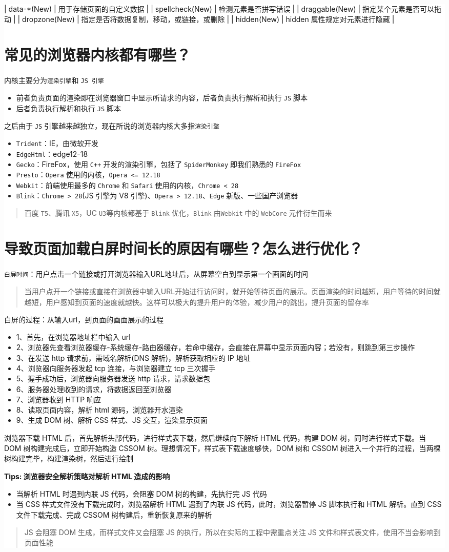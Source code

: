 | data-*(New) | 用于存储页面的自定义数据 |
| spellcheck(New) | 检测元素是否拼写错误 |
| draggable(New) | 指定某个元素是否可以拖动 |
| dropzone(New) | 指定是否将数据复制，移动，或链接，或删除 |
| hidden(New) | hidden 属性规定对元素进行隐藏 |

# 常见的浏览器内核都有哪些？

内核主要分为`渲染引擎`和 `JS 引擎`
- 前者负责页面的渲染即在浏览器窗口中显示所请求的内容，后者负责执行解析和执行 `JS` 脚本
- 后者负责执行解析和执行 `JS` 脚本
  
之后由于 `JS` 引擎越来越独立，现在所说的浏览器内核大多指`渲染引擎`
- `Trident`：IE，由微软开发
- `EdgeHtml`：edge12-18
- `Gecko`：FireFox，使用 `C++` 开发的渲染引擎，包括了 `SpiderMonkey` 即我们熟悉的 `FireFox`
- `Presto`：`Opera` 使用的内核，`Opera <= 12.18`
- `Webkit`：前端使用最多的 `Chrome` 和 `Safari` 使用的内核，`Chrome < 28`
- `Blink`：`Chrome > 28`(JS 引擎为 V8 引擎)、`Opera > 12.18`、`Edge` 新版、一些国产浏览器
  
> 百度 `T5`、腾讯 `X5`，UC `U3`等内核都基于 `Blink` 优化，`Blink` 由`Webkit` 中的 `WebCore` 元件衍生而来

# 导致页面加载白屏时间长的原因有哪些？怎么进行优化？

`白屏时间`：用户点击一个链接或打开浏览器输入URL地址后，从屏幕空白到显示第一个画面的时间
> 当用户点开一个链接或直接在浏览器中输入URL开始进行访问时，就开始等待页面的展示。页面渲染的时间越短，用户等待的时间就越短，用户感知到页面的速度就越快。这样可以极大的提升用户的体验，减少用户的跳出，提升页面的留存率

白屏的过程：从输入url，到页面的画面展示的过程
- 1、首先，在浏览器地址栏中输入 url
- 2、浏览器先查看浏览器缓存-系统缓存-路由器缓存，若命中缓存，会直接在屏幕中显示页面内容；若没有，则跳到第三步操作
- 3、在发送 http 请求前，需域名解析(DNS 解析)，解析获取相应的 IP 地址
- 4、浏览器向服务器发起 tcp 连接，与浏览器建立 tcp 三次握手
- 5、握手成功后，浏览器向服务器发送 http 请求，请求数据包
- 6、服务器处理收到的请求，将数据返回至浏览器
- 7、浏览器收到 HTTP 响应
- 8、读取页面内容，解析 html 源码，浏览器开水渲染
- 9、生成 DOM 树、解析 CSS 样式、JS 交互，渲染显示页面

浏览器下载 HTML 后，首先解析头部代码，进行样式表下载，然后继续向下解析 HTML 代码，构建 DOM 树，同时进行样式下载。当 DOM 树构建完成后，立即开始构造 CSSOM 树。理想情况下，样式表下载速度够快，DOM 树和 CSSOM 树进入一个并行的过程，当两棵树构建完毕，构建渲染树，然后进行绘制

**Tips: 浏览器安全解析策略对解析 HTML 造成的影响**
- 当解析 HTML 时遇到内联 JS 代码，会阻塞 DOM 树的构建，先执行完 JS 代码
- 当 CSS 样式文件没有下载完成时，浏览器解析 HTML 遇到了内联 JS 代码，此时，浏览器暂停 JS 脚本执行和 HTML 解析。直到 CSS 文件下载完成、完成 CSSOM 树构建后，重新恢复原来的解析

> JS 会阻塞 DOM 生成，而样式文件又会阻塞 JS 的执行，所以在实际的工程中需重点关注 JS 文件和样式表文件，使用不当会影响到页面性能
